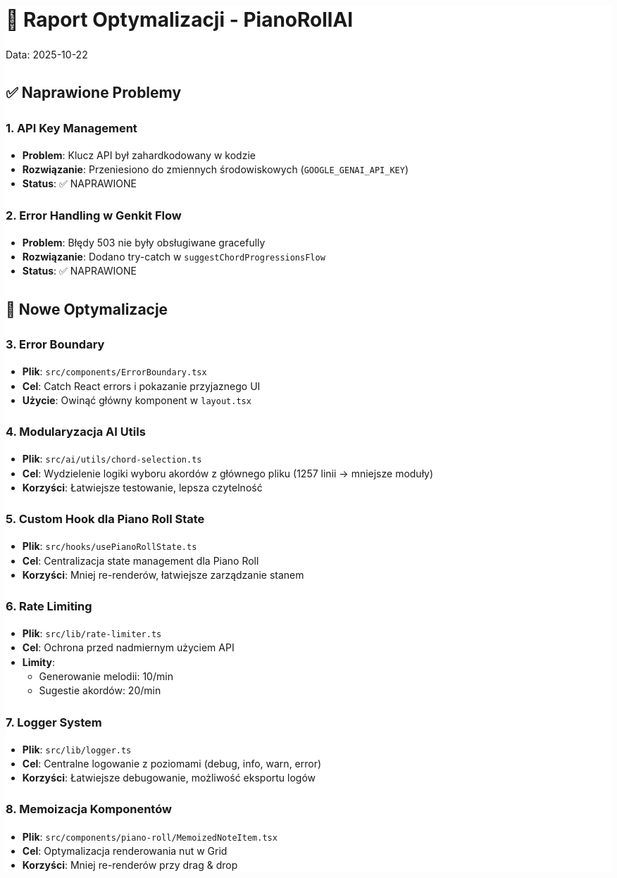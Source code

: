 # 🚀 Raport Optymalizacji - PianoRollAI

Data: 2025-10-22

## ✅ Naprawione Problemy

### 1. API Key Management
- **Problem**: Klucz API był zahardkodowany w kodzie
- **Rozwiązanie**: Przeniesiono do zmiennych środowiskowych (`GOOGLE_GENAI_API_KEY`)
- **Status**: ✅ NAPRAWIONE

### 2. Error Handling w Genkit Flow
- **Problem**: Błędy 503 nie były obsługiwane gracefully
- **Rozwiązanie**: Dodano try-catch w `suggestChordProgressionsFlow`
- **Status**: ✅ NAPRAWIONE

## 🔧 Nowe Optymalizacje

### 3. Error Boundary
- **Plik**: `src/components/ErrorBoundary.tsx`
- **Cel**: Catch React errors i pokazanie przyjaznego UI
- **Użycie**: Owinąć główny komponent w `layout.tsx`

### 4. Modularyzacja AI Utils
- **Plik**: `src/ai/utils/chord-selection.ts`
- **Cel**: Wydzielenie logiki wyboru akordów z głównego pliku (1257 linii → mniejsze moduły)
- **Korzyści**: Łatwiejsze testowanie, lepsza czytelność

### 5. Custom Hook dla Piano Roll State
- **Plik**: `src/hooks/usePianoRollState.ts`
- **Cel**: Centralizacja state management dla Piano Roll
- **Korzyści**: Mniej re-renderów, łatwiejsze zarządzanie stanem

### 6. Rate Limiting
- **Plik**: `src/lib/rate-limiter.ts`
- **Cel**: Ochrona przed nadmiernym użyciem API
- **Limity**: 
  - Generowanie melodii: 10/min
  - Sugestie akordów: 20/min

### 7. Logger System
- **Plik**: `src/lib/logger.ts`
- **Cel**: Centralne logowanie z poziomami (debug, info, warn, error)
- **Korzyści**: Łatwiejsze debugowanie, możliwość eksportu logów

### 8. Memoizacja Komponentów
- **Plik**: `src/components/piano-roll/MemoizedNoteItem.tsx`
- **Cel**: Optymalizacja renderowania nut w Grid
- **Korzyści**: Mniej re-renderów przy drag & drop

